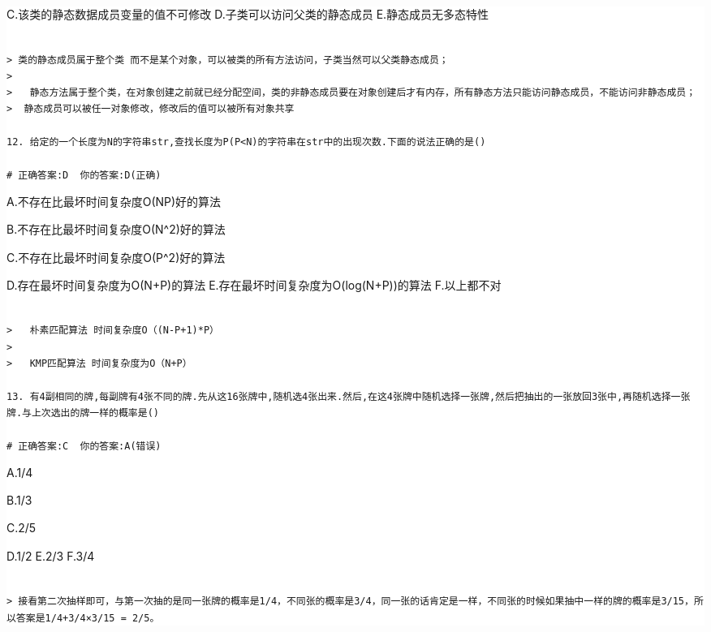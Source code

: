 ```

```
C.该类的静态数据成员变量的值不可修改
D.子类可以访问父类的静态成员
E.静态成员无多态特性
```

> 类的静态成员属于整个类 而不是某个对象，可以被类的所有方法访问，子类当然可以父类静态成员；
>
>   静态方法属于整个类，在对象创建之前就已经分配空间，类的非静态成员要在对象创建后才有内存，所有静态方法只能访问静态成员，不能访问非静态成员；
>  静态成员可以被任一对象修改，修改后的值可以被所有对象共享

12. 给定的一个长度为N的字符串str,查找长度为P(P<N)的字符串在str中的出现次数.下面的说法正确的是()

# 正确答案:D  你的答案:D(正确)

```
A.不存在比最坏时间复杂度O(NP)好的算法
```

```
B.不存在比最坏时间复杂度O(N^2)好的算法
```

```
C.不存在比最坏时间复杂度O(P^2)好的算法
```

```
D.存在最坏时间复杂度为O(N+P)的算法
E.存在最坏时间复杂度为O(log(N+P))的算法
F.以上都不对
```

>   朴素匹配算法 时间复杂度O（(N-P+1)*P） 
>
>   KMP匹配算法 时间复杂度为O（N+P） 

13. 有4副相同的牌,每副牌有4张不同的牌.先从这16张牌中,随机选4张出来.然后,在这4张牌中随机选择一张牌,然后把抽出的一张放回3张中,再随机选择一张牌.与上次选出的牌一样的概率是()

# 正确答案:C  你的答案:A(错误)

```
A.1/4
```

```
B.1/3
```

```
C.2/5
```

```
D.1/2
E.2/3
F.3/4
```

> 接看第二次抽样即可，与第一次抽的是同一张牌的概率是1/4，不同张的概率是3/4，同一张的话肯定是一样，不同张的时候如果抽中一样的牌的概率是3/15，所以答案是1/4+3/4×3/15 = 2/5。